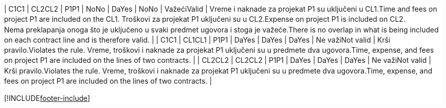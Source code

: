 | <span data-ttu-id="10b9a-227">C1</span><span class="sxs-lookup"><span data-stu-id="10b9a-227">C1</span></span>       | <span data-ttu-id="10b9a-228">CL2</span><span class="sxs-lookup"><span data-stu-id="10b9a-228">CL2</span></span>           | <span data-ttu-id="10b9a-229">P1</span><span class="sxs-lookup"><span data-stu-id="10b9a-229">P1</span></span>      | <span data-ttu-id="10b9a-230">No</span><span class="sxs-lookup"><span data-stu-id="10b9a-230">No</span></span>           | <span data-ttu-id="10b9a-231">Da</span><span class="sxs-lookup"><span data-stu-id="10b9a-231">Yes</span></span>             | <span data-ttu-id="10b9a-232">No</span><span class="sxs-lookup"><span data-stu-id="10b9a-232">No</span></span>          | <span data-ttu-id="10b9a-233">Važeći</span><span class="sxs-lookup"><span data-stu-id="10b9a-233">Valid</span></span>           | <span data-ttu-id="10b9a-234">Vreme i naknade za projekat P1 su uključeni u CL1.</span><span class="sxs-lookup"><span data-stu-id="10b9a-234">Time and fees on project P1 are   included on the CL1.</span></span> <span data-ttu-id="10b9a-235">Troškovi za projekat P1 uključeni su u CL2.</span><span class="sxs-lookup"><span data-stu-id="10b9a-235">Expense on project P1 is included on CL2.</span></span> </br>   <span data-ttu-id="10b9a-236">Nema preklapanja onoga što je uključeno u svaki predmet ugovora i stoga je važeće.</span><span class="sxs-lookup"><span data-stu-id="10b9a-236">There is no overlap in what is being included on each contract line and is   therefore valid.</span></span>  |
| <span data-ttu-id="10b9a-237">C1</span><span class="sxs-lookup"><span data-stu-id="10b9a-237">C1</span></span>       | <span data-ttu-id="10b9a-238">CL1</span><span class="sxs-lookup"><span data-stu-id="10b9a-238">CL1</span></span>           | <span data-ttu-id="10b9a-239">P1</span><span class="sxs-lookup"><span data-stu-id="10b9a-239">P1</span></span>      | <span data-ttu-id="10b9a-240">Da</span><span class="sxs-lookup"><span data-stu-id="10b9a-240">Yes</span></span>          | <span data-ttu-id="10b9a-241">Da</span><span class="sxs-lookup"><span data-stu-id="10b9a-241">Yes</span></span>             | <span data-ttu-id="10b9a-242">Da</span><span class="sxs-lookup"><span data-stu-id="10b9a-242">Yes</span></span>         | <span data-ttu-id="10b9a-243">Ne važi</span><span class="sxs-lookup"><span data-stu-id="10b9a-243">Not valid</span></span>       | <span data-ttu-id="10b9a-244">Krši pravilo.</span><span class="sxs-lookup"><span data-stu-id="10b9a-244">Violates the rule.</span></span> <span data-ttu-id="10b9a-245">Vreme, troškovi i naknade za projekat P1 uključeni su u predmete dva ugovora.</span><span class="sxs-lookup"><span data-stu-id="10b9a-245">Time,   expense, and fees on project P1 are included on the lines of two contracts.</span></span>                                                                                               |
| <span data-ttu-id="10b9a-246">CL2</span><span class="sxs-lookup"><span data-stu-id="10b9a-246">CL2</span></span>      | <span data-ttu-id="10b9a-247">CL2</span><span class="sxs-lookup"><span data-stu-id="10b9a-247">CL2</span></span>           | <span data-ttu-id="10b9a-248">P1</span><span class="sxs-lookup"><span data-stu-id="10b9a-248">P1</span></span>      | <span data-ttu-id="10b9a-249">Da</span><span class="sxs-lookup"><span data-stu-id="10b9a-249">Yes</span></span>          | <span data-ttu-id="10b9a-250">Da</span><span class="sxs-lookup"><span data-stu-id="10b9a-250">Yes</span></span>             | <span data-ttu-id="10b9a-251">Da</span><span class="sxs-lookup"><span data-stu-id="10b9a-251">Yes</span></span>         | <span data-ttu-id="10b9a-252">Ne važi</span><span class="sxs-lookup"><span data-stu-id="10b9a-252">Not valid</span></span>       | <span data-ttu-id="10b9a-253">Krši pravilo.</span><span class="sxs-lookup"><span data-stu-id="10b9a-253">Violates the rule.</span></span> <span data-ttu-id="10b9a-254">Vreme, troškovi i naknade za projekat P1 uključeni su u predmete dva ugovora.</span><span class="sxs-lookup"><span data-stu-id="10b9a-254">Time,   expense, and fees on project P1 are included on the lines of two contracts.</span></span>                                                                                               |


[!INCLUDE[footer-include](../includes/footer-banner.md)]